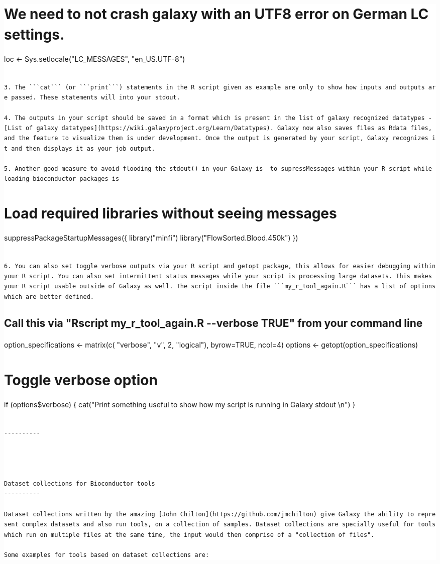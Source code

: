 # We need to not crash galaxy with an UTF8 error on German LC settings.
loc <- Sys.setlocale("LC_MESSAGES", "en_US.UTF-8")
```

3. The ```cat``` (or ```print```) statements in the R script given as example are only to show how inputs and outputs are passed. These statements will into your stdout. 

4. The outputs in your script should be saved in a format which is present in the list of galaxy recognized datatypes - [List of galaxy datatypes](https://wiki.galaxyproject.org/Learn/Datatypes). Galaxy now also saves files as Rdata files, and the feature to visualize them is under development. Once the output is generated by your script, Galaxy recognizes it and then displays it as your job output.

5. Another good measure to avoid flooding the stdout() in your Galaxy is  to supressMessages within your R script while loading bioconductor packages is 

```
# Load required libraries without seeing messages
suppressPackageStartupMessages({
    library("minfi")
    library("FlowSorted.Blood.450k")
})
```

6. You can also set toggle verbose outputs via your R script and getopt package, this allows for easier debugging within your R script. You can also set intermittent status messages while your script is processing large datasets. This makes your R script usable outside of Galaxy as well. The script inside the file ```my_r_tool_again.R``` has a list of options which are better defined.

```
## Call this via "Rscript my_r_tool_again.R --verbose TRUE" from your command line
option_specifications <- matrix(c(
  "verbose", "v", 2, "logical"),
  byrow=TRUE, ncol=4)
options <- getopt(option_specifications)

# Toggle verbose option 
if (options$verbose) {
  cat("Print something useful to show how my script is running in Galaxy stdout \n")
}
```

----------




Dataset collections for Bioconductor tools
----------

Dataset collections written by the amazing [John Chilton](https://github.com/jmchilton) give Galaxy the ability to represent complex datasets and also run tools, on a collection of samples. Dataset collections are specially useful for tools which run on multiple files at the same time, the input would then comprise of a "collection of files".

Some examples for tools based on dataset collections are:

```